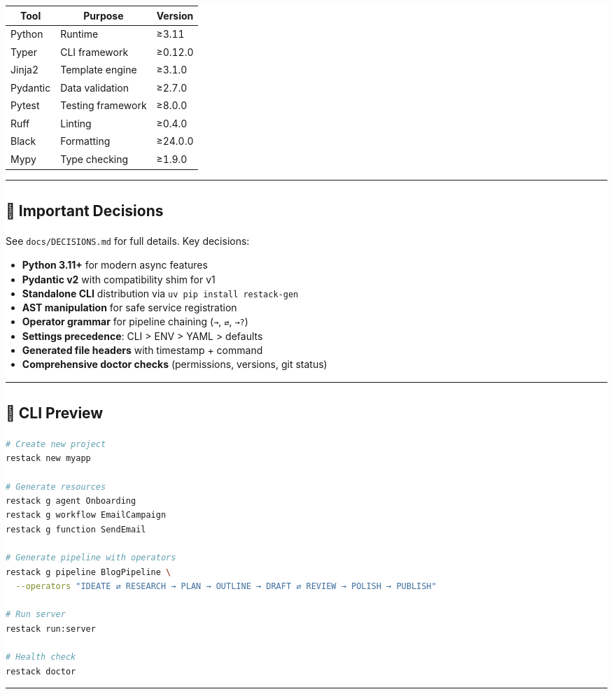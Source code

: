 | Tool | Purpose | Version |
|------|---------|---------|
| Python | Runtime | ≥3.11 |
| Typer | CLI framework | ≥0.12.0 |
| Jinja2 | Template engine | ≥3.1.0 |
| Pydantic | Data validation | ≥2.7.0 |
| Pytest | Testing framework | ≥8.0.0 |
| Ruff | Linting | ≥0.4.0 |
| Black | Formatting | ≥24.0.0 |
| Mypy | Type checking | ≥1.9.0 |

---

## 📝 Important Decisions

See `docs/DECISIONS.md` for full details. Key decisions:

- **Python 3.11+** for modern async features
- **Pydantic v2** with compatibility shim for v1
- **Standalone CLI** distribution via `uv pip install restack-gen`
- **AST manipulation** for safe service registration
- **Operator grammar** for pipeline chaining (`→`, `⇄`, `→?`)
- **Settings precedence**: CLI > ENV > YAML > defaults
- **Generated file headers** with timestamp + command
- **Comprehensive doctor checks** (permissions, versions, git status)

---

## 🎨 CLI Preview

```bash
# Create new project
restack new myapp

# Generate resources
restack g agent Onboarding
restack g workflow EmailCampaign
restack g function SendEmail

# Generate pipeline with operators
restack g pipeline BlogPipeline \
  --operators "IDEATE ⇄ RESEARCH → PLAN → OUTLINE → DRAFT ⇄ REVIEW → POLISH → PUBLISH"

# Run server
restack run:server

# Health check
restack doctor
```

---